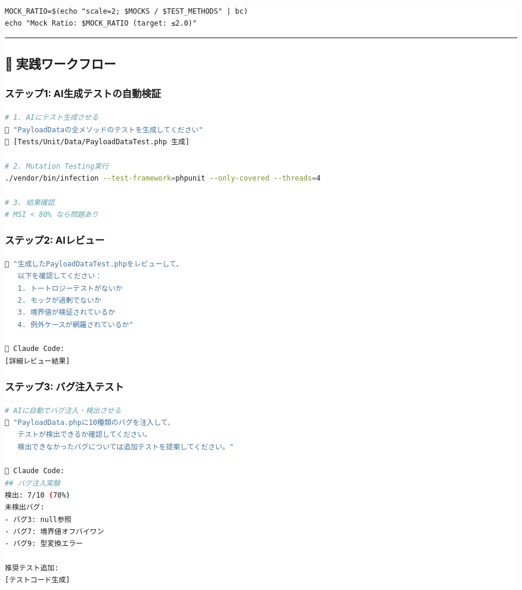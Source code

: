```
MOCK_RATIO=$(echo "scale=2; $MOCKS / $TEST_METHODS" | bc)
echo "Mock Ratio: $MOCK_RATIO (target: ≤2.0)"
```

---

## 🔧 実践ワークフロー

### ステップ1: AI生成テストの自動検証

```bash
# 1. AIにテスト生成させる
👤 "PayloadDataの全メソッドのテストを生成してください"
🤖 [Tests/Unit/Data/PayloadDataTest.php 生成]

# 2. Mutation Testing実行
./vendor/bin/infection --test-framework=phpunit --only-covered --threads=4

# 3. 結果確認
# MSI < 80% なら問題あり
```

### ステップ2: AIレビュー

```bash
👤 "生成したPayloadDataTest.phpをレビューして、
   以下を確認してください：
   1. トートロジーテストがないか
   2. モックが過剰でないか
   3. 境界値が検証されているか
   4. 例外ケースが網羅されているか"

🤖 Claude Code:
[詳細レビュー結果]
```

### ステップ3: バグ注入テスト

```bash
# AIに自動でバグ注入・検出させる
👤 "PayloadData.phpに10種類のバグを注入して、
   テストが検出できるか確認してください。
   検出できなかったバグについては追加テストを提案してください。"

🤖 Claude Code:
## バグ注入実験
検出: 7/10 (70%)
未検出バグ:
- バグ3: null参照
- バグ7: 境界値オフバイワン
- バグ9: 型変換エラー

推奨テスト追加:
[テストコード生成]
```
